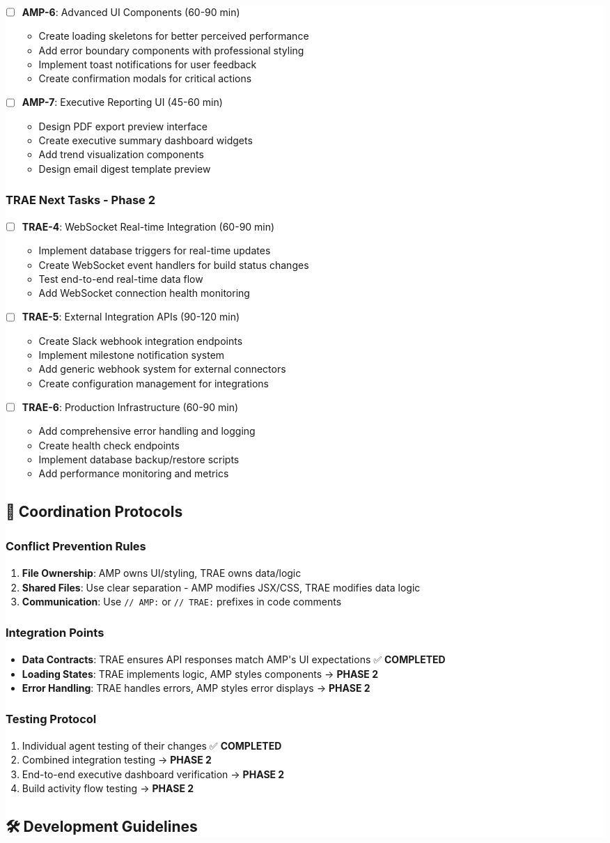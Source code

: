 - [ ] **AMP-6**: Advanced UI Components (60-90 min)
  - Create loading skeletons for better perceived performance
  - Add error boundary components with professional styling
  - Implement toast notifications for user feedback
  - Create confirmation modals for critical actions

- [ ] **AMP-7**: Executive Reporting UI (45-60 min)
  - Design PDF export preview interface
  - Create executive summary dashboard widgets
  - Add trend visualization components
  - Design email digest template preview

### **TRAE Next Tasks - Phase 2**
- [ ] **TRAE-4**: WebSocket Real-time Integration (60-90 min)
  - Implement database triggers for real-time updates
  - Create WebSocket event handlers for build status changes
  - Test end-to-end real-time data flow
  - Add WebSocket connection health monitoring

- [ ] **TRAE-5**: External Integration APIs (90-120 min)
  - Create Slack webhook integration endpoints
  - Implement milestone notification system
  - Add generic webhook system for external connectors
  - Create configuration management for integrations

- [ ] **TRAE-6**: Production Infrastructure (60-90 min)
  - Add comprehensive error handling and logging
  - Create health check endpoints
  - Implement database backup/restore scripts
  - Add performance monitoring and metrics

## 🤝 **Coordination Protocols**

### **Conflict Prevention Rules**
1. **File Ownership**: AMP owns UI/styling, TRAE owns data/logic
2. **Shared Files**: Use clear separation - AMP modifies JSX/CSS, TRAE modifies data logic
3. **Communication**: Use `// AMP:` or `// TRAE:` prefixes in code comments

### **Integration Points**
- **Data Contracts**: TRAE ensures API responses match AMP's UI expectations ✅ **COMPLETED**
- **Loading States**: TRAE implements logic, AMP styles components → **PHASE 2**
- **Error Handling**: TRAE handles errors, AMP styles error displays → **PHASE 2**

### **Testing Protocol**
1. Individual agent testing of their changes ✅ **COMPLETED**
2. Combined integration testing → **PHASE 2**
3. End-to-end executive dashboard verification → **PHASE 2**
4. Build activity flow testing → **PHASE 2**

## 🛠️ **Development Guidelines**
